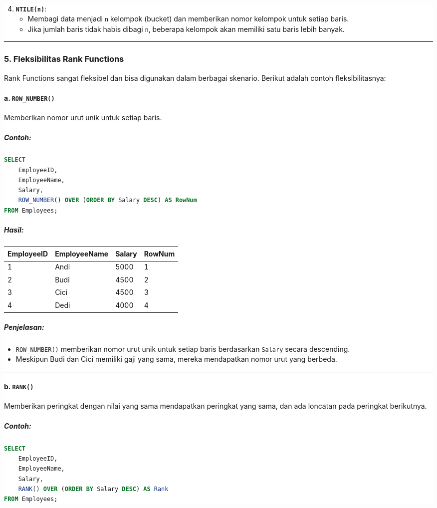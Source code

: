 4. **`NTILE(n)`**:  
   - Membagi data menjadi `n` kelompok (bucket) dan memberikan nomor kelompok untuk setiap baris.
   - Jika jumlah baris tidak habis dibagi `n`, beberapa kelompok akan memiliki satu baris lebih banyak.

---

### 5. **Fleksibilitas Rank Functions**
Rank Functions sangat fleksibel dan bisa digunakan dalam berbagai skenario. Berikut adalah contoh fleksibilitasnya:

#### a. **`ROW_NUMBER()`**
Memberikan nomor urut unik untuk setiap baris.

##### Contoh:
```sql
SELECT 
    EmployeeID,
    EmployeeName,
    Salary,
    ROW_NUMBER() OVER (ORDER BY Salary DESC) AS RowNum
FROM Employees;
```

##### Hasil:
| EmployeeID | EmployeeName | Salary | RowNum |
|------------|--------------|--------|--------|
| 1          | Andi         | 5000   | 1      |
| 2          | Budi         | 4500   | 2      |
| 3          | Cici         | 4500   | 3      |
| 4          | Dedi         | 4000   | 4      |

##### Penjelasan:
- `ROW_NUMBER()` memberikan nomor urut unik untuk setiap baris berdasarkan `Salary` secara descending.
- Meskipun Budi dan Cici memiliki gaji yang sama, mereka mendapatkan nomor urut yang berbeda.

---

#### b. **`RANK()`**
Memberikan peringkat dengan nilai yang sama mendapatkan peringkat yang sama, dan ada loncatan pada peringkat berikutnya.

##### Contoh:
```sql
SELECT 
    EmployeeID,
    EmployeeName,
    Salary,
    RANK() OVER (ORDER BY Salary DESC) AS Rank
FROM Employees;
```
